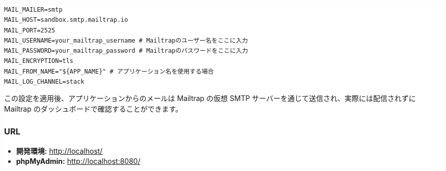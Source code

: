 ```plaintext
MAIL_MAILER=smtp
MAIL_HOST=sandbox.smtp.mailtrap.io
MAIL_PORT=2525
MAIL_USERNAME=your_mailtrap_username # Mailtrapのユーザー名をここに入力
MAIL_PASSWORD=your_mailtrap_password # Mailtrapのパスワードをここに入力
MAIL_ENCRYPTION=tls
MAIL_FROM_NAME="${APP_NAME}" # アプリケーション名を使用する場合
MAIL_LOG_CHANNEL=stack
```

この設定を適用後、アプリケーションからのメールは Mailtrap の仮想 SMTP サーバーを通じて送信され、実際には配信されずに Mailtrap のダッシュボードで確認することができます。

### URL

- **開発環境:** [http://localhost/](http://localhost/)
- **phpMyAdmin:** [http://localhost:8080/](http://localhost:8080/)
